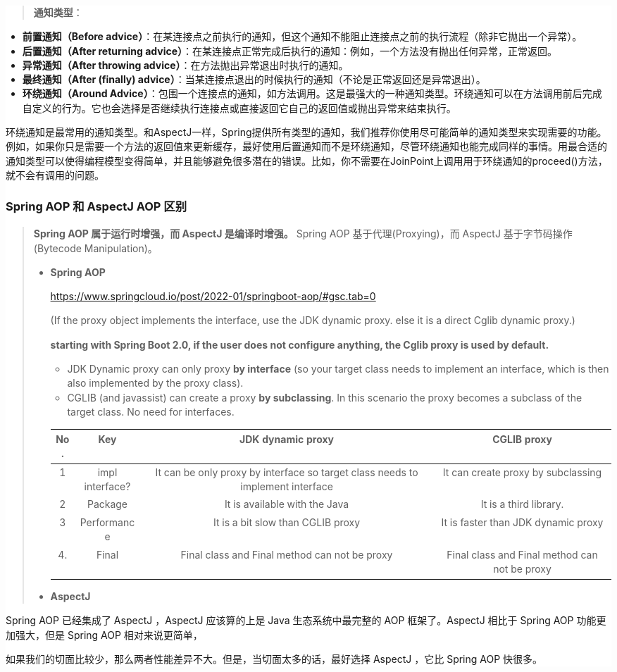 > **通知类型**：

- **前置通知（Before advice）**：在某连接点之前执行的通知，但这个通知不能阻止连接点之前的执行流程（除非它抛出一个异常）。
- **后置通知（After returning advice）**：在某连接点正常完成后执行的通知：例如，一个方法没有抛出任何异常，正常返回。
- **异常通知（After throwing advice）**：在方法抛出异常退出时执行的通知。
- **最终通知（After (finally) advice）**：当某连接点退出的时候执行的通知（不论是正常返回还是异常退出）。
- **环绕通知（Around Advice）**：包围一个连接点的通知，如方法调用。这是最强大的一种通知类型。环绕通知可以在方法调用前后完成自定义的行为。它也会选择是否继续执行连接点或直接返回它自己的返回值或抛出异常来结束执行。

环绕通知是最常用的通知类型。和AspectJ一样，Spring提供所有类型的通知，我们推荐你使用尽可能简单的通知类型来实现需要的功能。例如，如果你只是需要一个方法的返回值来更新缓存，最好使用后置通知而不是环绕通知，尽管环绕通知也能完成同样的事情。用最合适的通知类型可以使得编程模型变得简单，并且能够避免很多潜在的错误。比如，你不需要在JoinPoint上调用用于环绕通知的proceed()方法，就不会有调用的问题。

### Spring AOP 和 AspectJ AOP 区别

> **Spring AOP 属于运行时增强，而 AspectJ 是编译时增强。** Spring AOP 基于代理(Proxying)，而 AspectJ 基于字节码操作(Bytecode Manipulation)。
>
> - **Spring AOP**
>
>   https://www.springcloud.io/post/2022-01/springboot-aop/#gsc.tab=0
>
>   (If the proxy object implements the interface, use the JDK dynamic proxy. else it is a direct Cglib dynamic proxy.) 
>
>   **starting with Spring Boot 2.0, if the user does not configure anything, the Cglib proxy is used by default.**
>
>   - JDK Dynamic proxy can only proxy **by interface** (so your target class needs to implement an interface, which is then also implemented by the proxy class).
>   - CGLIB (and javassist) can create a proxy **by subclassing**. In this scenario the proxy becomes a subclass of the target class. No need for interfaces.
>
>   | No.  |       Key       |                      JDK dynamic proxy                       |                  CGLIB proxy                  |
>   | :--: | :-------------: | :----------------------------------------------------------: | :-------------------------------------------: |
>   |  1   | impl interface? | It can be only proxy by interface so target class needs to implement interface |      It can create proxy by subclassing       |
>   |  2   |     Package     |                It is available with the Java                 |            It is a third  library.            |
>   |  3   |   Performance   |              It is a bit slow than CGLIB proxy               |      It is faster than JDK dynamic proxy      |
>   |  4.  |      Final      |        Final class and Final method can not be proxy         | Final class and Final method can not be proxy |
>
> - **AspectJ**



Spring AOP 已经集成了 AspectJ ，AspectJ 应该算的上是 Java 生态系统中最完整的 AOP 框架了。AspectJ 相比于 Spring AOP 功能更加强大，但是 Spring AOP 相对来说更简单，

如果我们的切面比较少，那么两者性能差异不大。但是，当切面太多的话，最好选择 AspectJ ，它比 Spring AOP 快很多。
